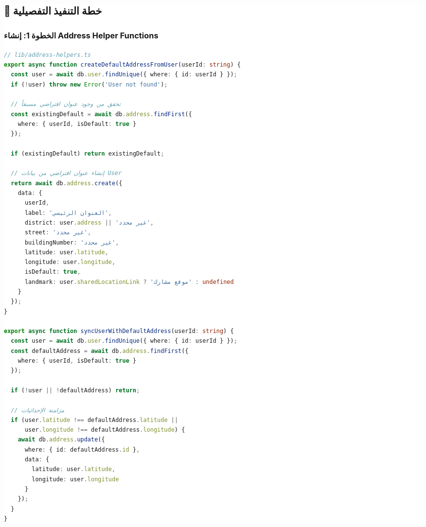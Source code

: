 
## 📝 خطة التنفيذ التفصيلية

### الخطوة 1: إنشاء Address Helper Functions

```typescript
// lib/address-helpers.ts
export async function createDefaultAddressFromUser(userId: string) {
  const user = await db.user.findUnique({ where: { id: userId } });
  if (!user) throw new Error('User not found');

  // تحقق من وجود عنوان افتراضي مسبقاً
  const existingDefault = await db.address.findFirst({
    where: { userId, isDefault: true }
  });
  
  if (existingDefault) return existingDefault;

  // إنشاء عنوان افتراضي من بيانات User
  return await db.address.create({
    data: {
      userId,
      label: 'العنوان الرئيسي',
      district: user.address || 'غير محدد',
      street: 'غير محدد',
      buildingNumber: 'غير محدد',
      latitude: user.latitude,
      longitude: user.longitude,
      isDefault: true,
      landmark: user.sharedLocationLink ? 'موقع مشارك' : undefined
    }
  });
}

export async function syncUserWithDefaultAddress(userId: string) {
  const user = await db.user.findUnique({ where: { id: userId } });
  const defaultAddress = await db.address.findFirst({
    where: { userId, isDefault: true }
  });

  if (!user || !defaultAddress) return;

  // مزامنة الإحداثيات
  if (user.latitude !== defaultAddress.latitude || 
      user.longitude !== defaultAddress.longitude) {
    await db.address.update({
      where: { id: defaultAddress.id },
      data: {
        latitude: user.latitude,
        longitude: user.longitude
      }
    });
  }
}
```
